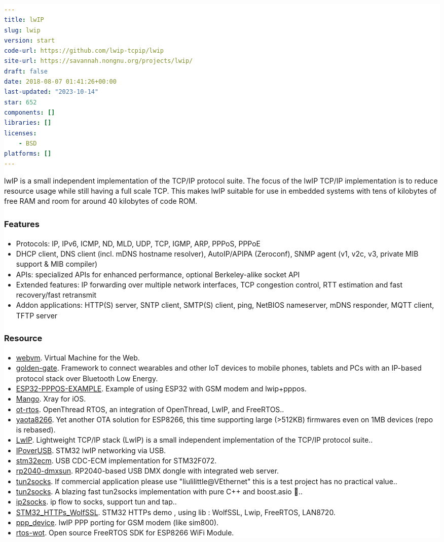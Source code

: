 ```yaml
---
title: lwIP
slug: lwip
version: start
code-url: https://github.com/lwip-tcpip/lwip
site-url: https://savannah.nongnu.org/projects/lwip/
draft: false
date: 2018-08-07 01:41:26+00:00
last-updated: "2023-10-14"
star: 652
components: []
libraries: []
licenses:
    - BSD
platforms: []
---
```

lwIP is a small independent implementation of the TCP/IP protocol suite. The focus of the lwIP TCP/IP implementation is to reduce resource usage while still having a full scale TCP. This makes lwIP suitable for use in embedded systems with tens of kilobytes of free RAM and room for around 40 kilobytes of code ROM.



### Features

- Protocols: IP, IPv6, ICMP, ND, MLD, UDP, TCP, IGMP, ARP, PPPoS, PPPoE
- DHCP client, DNS client (incl. mDNS hostname resolver), AutoIP/APIPA (Zeroconf), SNMP agent (v1, v2c, v3, private MIB support & MIB compiler)
- APIs: specialized APIs for enhanced performance, optional Berkeley-alike socket API
- Extended features: IP forwarding over multiple network interfaces, TCP congestion control, RTT estimation and fast recovery/fast retransmit
- Addon applications: HTTP(S) server, SNTP client, SMTP(S) client, ping, NetBIOS nameserver, mDNS responder, MQTT client, TFTP server

### Resource

- [webvm](https://github.com/leaningtech/webvm). Virtual Machine for the Web.
- [golden-gate](https://github.com/Fitbit/golden-gate). Framework to connect wearables and other IoT devices to mobile phones, tablets and PCs with an IP-based protocol stack over Bluetooth Low Energy.
- [ESP32-PPPOS-EXAMPLE](https://github.com/loboris/ESP32-PPPOS-EXAMPLE). Example of using ESP32 with GSM modem and lwip+pppos.
- [Mango](https://github.com/arror/Mango). Xray for iOS.
- [ot-rtos](https://github.com/openthread/ot-rtos). OpenThread RTOS, an integration of OpenThread, LwIP, and FreeRTOS..
- [yaota8266](https://github.com/pfalcon/yaota8266). Yet another OTA solution for ESP8266, this time supporting large (>512KB) firmwares even on 1MB devices (repo is rebased).
- [LwIP](https://github.com/stm32duino/LwIP).  Lightweight TCP/IP stack (LwIP)  is a small independent implementation of the TCP/IP protocol suite..
- [IPoverUSB](https://github.com/IntergatedCircuits/IPoverUSB). STM32 lwIP networking via USB.
- [stm32ecm](https://github.com/majbthrd/stm32ecm). USB CDC-ECM implementation for STM32F072.
- [rp2040-dmxsun](https://github.com/OpenLightingProject/rp2040-dmxsun). RP2040-based USB DMX dongle with integrated web server.
- [tun2socks](https://github.com/liulilittle/tun2socks). If commercial application please use "liulilittle@VEthernet" this is a test project has no practical value..
- [tun2socks](https://github.com/wtdcode/tun2socks). A blazing fast tun2socks implementation with pure C++ and boost.asio 🚀..
- [ip2socks](https://github.com/FlowerWrong/ip2socks). ip flow to socks, support tun and tap..
- [STM32_HTTPs_WolfSSL](https://github.com/PeterH0323/STM32_HTTPs_WolfSSL). STM32 HTTPs demo , using lib : WolfSSL, Lwip, FreeRTOS, LAN8720.
- [ppp_device](https://github.com/RT-Thread-packages/ppp_device). lwIP PPP porting for GSM modem (like sim800).
- [rtos-wot](https://github.com/jollen/rtos-wot). Open source FreeRTOS SDK for ESP8266 WiFi Module.